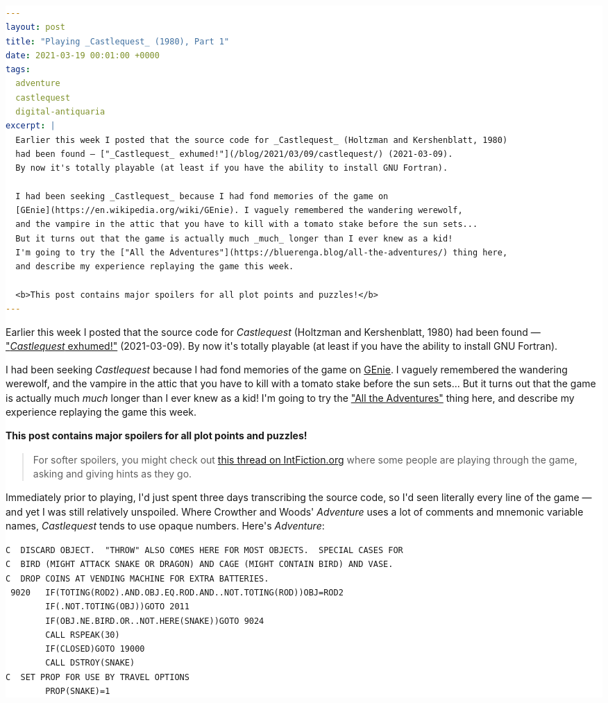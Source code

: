 ```yaml
---
layout: post
title: "Playing _Castlequest_ (1980), Part 1"
date: 2021-03-19 00:01:00 +0000
tags:
  adventure
  castlequest
  digital-antiquaria
excerpt: |
  Earlier this week I posted that the source code for _Castlequest_ (Holtzman and Kershenblatt, 1980)
  had been found — ["_Castlequest_ exhumed!"](/blog/2021/03/09/castlequest/) (2021-03-09).
  By now it's totally playable (at least if you have the ability to install GNU Fortran).

  I had been seeking _Castlequest_ because I had fond memories of the game on
  [GEnie](https://en.wikipedia.org/wiki/GEnie). I vaguely remembered the wandering werewolf,
  and the vampire in the attic that you have to kill with a tomato stake before the sun sets...
  But it turns out that the game is actually much _much_ longer than I ever knew as a kid!
  I'm going to try the ["All the Adventures"](https://bluerenga.blog/all-the-adventures/) thing here,
  and describe my experience replaying the game this week.

  <b>This post contains major spoilers for all plot points and puzzles!</b>
---
```


Earlier this week I posted that the source code for _Castlequest_ (Holtzman and Kershenblatt, 1980)
had been found — ["_Castlequest_ exhumed!"](/blog/2021/03/09/castlequest/) (2021-03-09).
By now it's totally playable (at least if you have the ability to install GNU Fortran).

I had been seeking _Castlequest_ because I had fond memories of the game on
[GEnie](https://en.wikipedia.org/wiki/GEnie). I vaguely remembered the wandering werewolf,
and the vampire in the attic that you have to kill with a tomato stake before the sun sets...
But it turns out that the game is actually much _much_ longer than I ever knew as a kid!
I'm going to try the ["All the Adventures"](https://bluerenga.blog/all-the-adventures/) thing here,
and describe my experience replaying the game this week.

<b>This post contains major spoilers for all plot points and puzzles!</b>

> For softer spoilers, you might check out
> [this thread on IntFiction.org](https://intfiction.org/t/castlequest-1980-text-adventure-recovered/49860)
> where some people are playing through the game, asking and giving hints as they go.

Immediately prior to playing, I'd just spent three days transcribing the source code,
so I'd seen literally every line of the game — and yet I was still relatively unspoiled.
Where Crowther and Woods' _Adventure_ uses a lot of comments and mnemonic variable names,
_Castlequest_ tends to use opaque numbers. Here's _Adventure_:

    C  DISCARD OBJECT.  "THROW" ALSO COMES HERE FOR MOST OBJECTS.  SPECIAL CASES FOR
    C  BIRD (MIGHT ATTACK SNAKE OR DRAGON) AND CAGE (MIGHT CONTAIN BIRD) AND VASE.
    C  DROP COINS AT VENDING MACHINE FOR EXTRA BATTERIES.
     9020   IF(TOTING(ROD2).AND.OBJ.EQ.ROD.AND..NOT.TOTING(ROD))OBJ=ROD2
            IF(.NOT.TOTING(OBJ))GOTO 2011
            IF(OBJ.NE.BIRD.OR..NOT.HERE(SNAKE))GOTO 9024
            CALL RSPEAK(30)
            IF(CLOSED)GOTO 19000
            CALL DSTROY(SNAKE)
    C  SET PROP FOR USE BY TRAVEL OPTIONS
            PROP(SNAKE)=1
